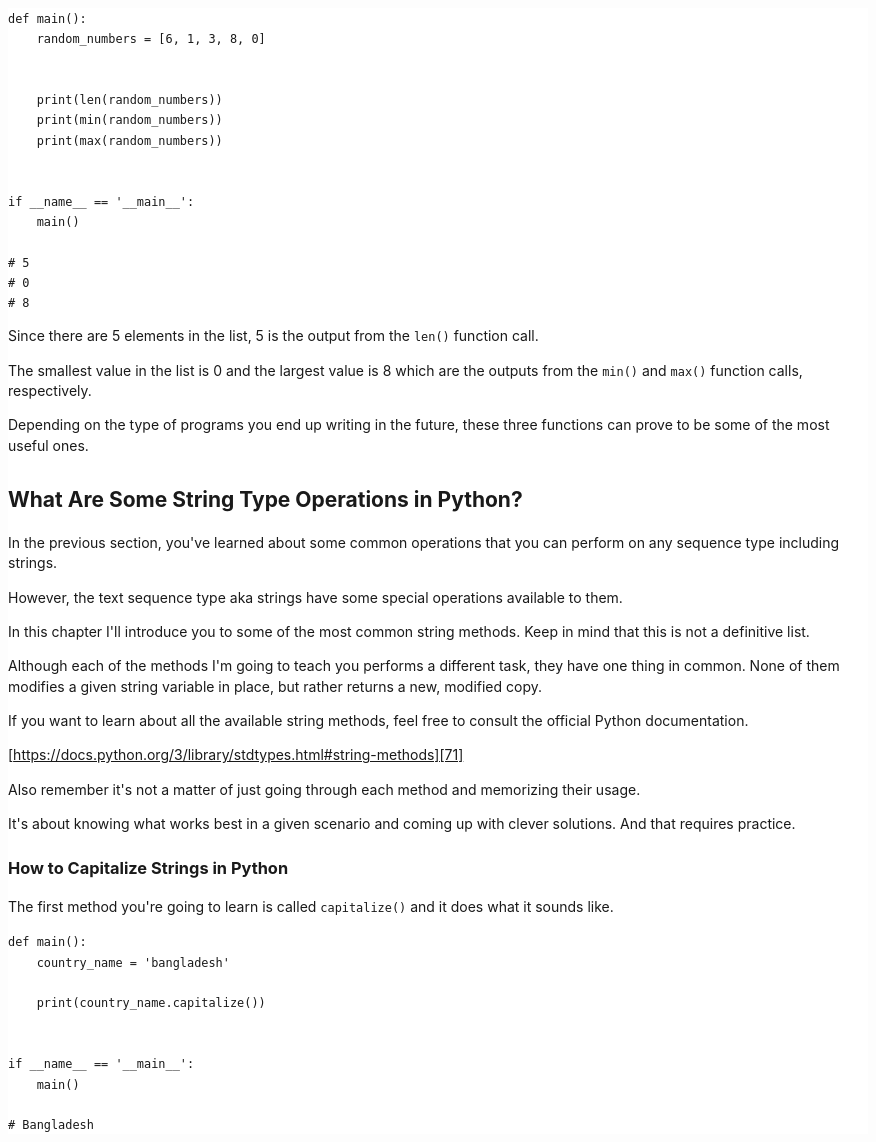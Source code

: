 ```
def main():
    random_numbers = [6, 1, 3, 8, 0]


    print(len(random_numbers))
    print(min(random_numbers))
    print(max(random_numbers))


if __name__ == '__main__':
    main()

# 5
# 0
# 8
```

Since there are 5 elements in the list, 5 is the output from the `len()` function call.

The smallest value in the list is 0 and the largest value is 8 which are the outputs from the `min()` and `max()` function calls, respectively.

Depending on the type of programs you end up writing in the future, these three functions can prove to be some of the most useful ones.

## What Are Some String Type Operations in Python?

In the previous section, you've learned about some common operations that you can perform on any sequence type including strings.

However, the text sequence type aka strings have some special operations available to them.

In this chapter I'll introduce you to some of the most common string methods. Keep in mind that this is not a definitive list.

Although each of the methods I'm going to teach you performs a different task, they have one thing in common. None of them modifies a given string variable in place, but rather returns a new, modified copy.

If you want to learn about all the available string methods, feel free to consult the official Python documentation.

[https://docs.python.org/3/library/stdtypes.html#string-methods][71]

Also remember it's not a matter of just going through each method and memorizing their usage.

It's about knowing what works best in a given scenario and coming up with clever solutions. And that requires practice.

### How to Capitalize Strings in Python

The first method you're going to learn is called `capitalize()` and it does what it sounds like.

```
def main():
    country_name = 'bangladesh'

    print(country_name.capitalize())


if __name__ == '__main__':
    main()

# Bangladesh
```
